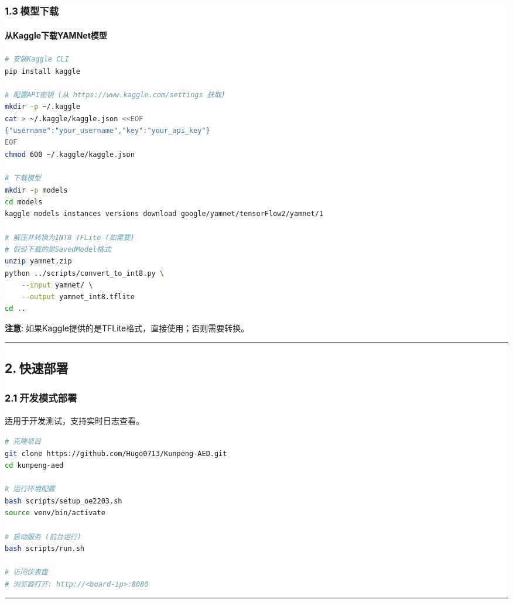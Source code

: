 
### 1.3 模型下载

#### 从Kaggle下载YAMNet模型

```bash
# 安装Kaggle CLI
pip install kaggle

# 配置API密钥 (从 https://www.kaggle.com/settings 获取)
mkdir -p ~/.kaggle
cat > ~/.kaggle/kaggle.json <<EOF
{"username":"your_username","key":"your_api_key"}
EOF
chmod 600 ~/.kaggle/kaggle.json

# 下载模型
mkdir -p models
cd models
kaggle models instances versions download google/yamnet/tensorFlow2/yamnet/1

# 解压并转换为INT8 TFLite (如需要)
# 假设下载的是SavedModel格式
unzip yamnet.zip
python ../scripts/convert_to_int8.py \
    --input yamnet/ \
    --output yamnet_int8.tflite
cd ..
```

**注意**: 如果Kaggle提供的是TFLite格式，直接使用；否则需要转换。

---

## 2. 快速部署

### 2.1 开发模式部署

适用于开发测试，支持实时日志查看。

```bash
# 克隆项目
git clone https://github.com/Hugo0713/Kunpeng-AED.git
cd kunpeng-aed

# 运行环境配置
bash scripts/setup_oe2203.sh
source venv/bin/activate

# 启动服务 (前台运行)
bash scripts/run.sh

# 访问仪表盘
# 浏览器打开: http://<board-ip>:8080
```

---
